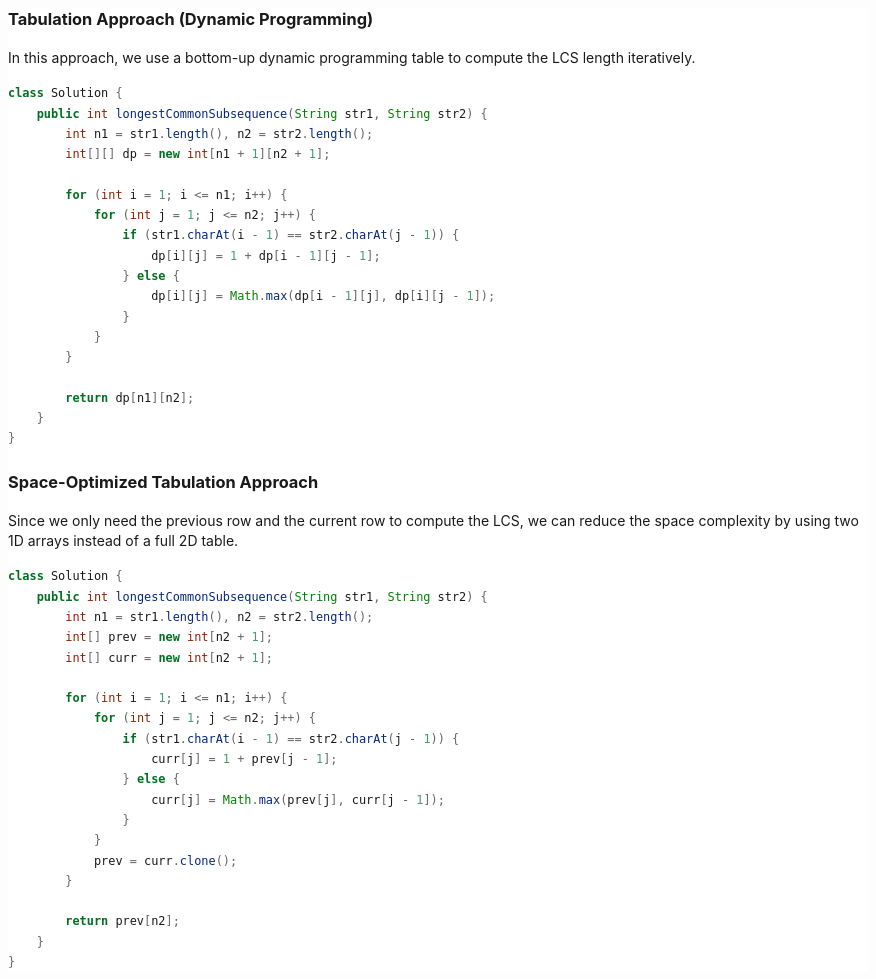 ### Tabulation Approach (Dynamic Programming)

In this approach, we use a bottom-up dynamic programming table to compute the LCS length iteratively.

```java
class Solution {
    public int longestCommonSubsequence(String str1, String str2) {
        int n1 = str1.length(), n2 = str2.length();
        int[][] dp = new int[n1 + 1][n2 + 1];

        for (int i = 1; i <= n1; i++) {
            for (int j = 1; j <= n2; j++) {
                if (str1.charAt(i - 1) == str2.charAt(j - 1)) {
                    dp[i][j] = 1 + dp[i - 1][j - 1];
                } else {
                    dp[i][j] = Math.max(dp[i - 1][j], dp[i][j - 1]);
                }
            }
        }

        return dp[n1][n2];
    }
}
```

### Space-Optimized Tabulation Approach

Since we only need the previous row and the current row to compute the LCS, we can reduce the space complexity by using two 1D arrays instead of a full 2D table.

```java
class Solution {
    public int longestCommonSubsequence(String str1, String str2) {
        int n1 = str1.length(), n2 = str2.length();
        int[] prev = new int[n2 + 1];
        int[] curr = new int[n2 + 1];

        for (int i = 1; i <= n1; i++) {
            for (int j = 1; j <= n2; j++) {
                if (str1.charAt(i - 1) == str2.charAt(j - 1)) {
                    curr[j] = 1 + prev[j - 1];
                } else {
                    curr[j] = Math.max(prev[j], curr[j - 1]);
                }
            }
            prev = curr.clone();
        }

        return prev[n2];
    }
}
```
